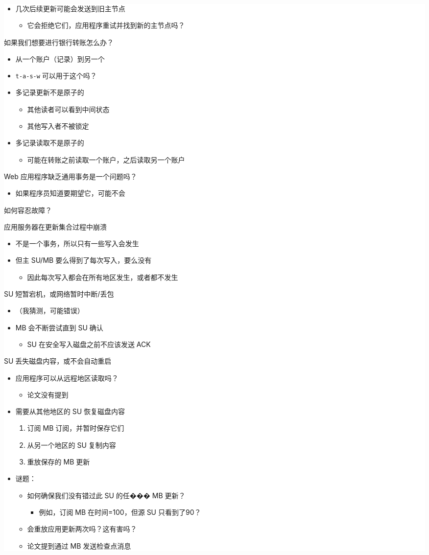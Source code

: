 +   几次后续更新可能会发送到旧主节点

    +   它会拒绝它们，应用程序重试并找到新的主节点吗？

如果我们想要进行银行转账怎么办？

+   从一个账户（记录）到另一个

+   `t-a-s-w` 可以用于这个吗？

+   多记录更新不是原子的

    +   其他读者可以看到中间状态

    +   其他写入者不被锁定

+   多记录读取不是原子的

    +   可能在转账之前读取一个账户，之后读取另一个账户

Web 应用程序缺乏通用事务是一个问题吗？

+   如果程序员知道要期望它，可能不会

如何容忍故障？

应用服务器在更新集合过程中崩溃

+   不是一个事务，所以只有一些写入会发生

+   但主 SU/MB 要么得到了每次写入，要么没有

    +   因此每次写入都会在所有地区发生，或者都不发生

SU 短暂宕机，或网络暂时中断/丢包

+   （我猜测，可能错误）

+   MB 会不断尝试直到 SU 确认

    +   SU 在安全写入磁盘之前不应该发送 ACK

SU 丢失磁盘内容，或不会自动重启

+   应用程序可以从远程地区读取吗？

    +   论文没有提到

+   需要从其他地区的 SU 恢复磁盘内容

    1.  订阅 MB 订阅，并暂时保存它们

    1.  从另一个地区的 SU 复制内容

    1.  重放保存的 MB 更新

+   谜题：

    +   如何确保我们没有错过此 SU 的任��� MB 更新？

        +   例如，订阅 MB 在时间=100，但源 SU 只看到了90？

    +   会重放应用更新两次吗？这有害吗？

    +   论文提到通过 MB 发送检查点消息
